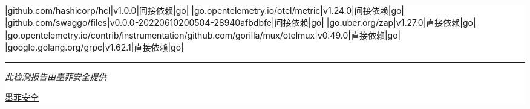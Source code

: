 |github.com/hashicorp/hcl|v1.0.0|间接依赖|go|
|go.opentelemetry.io/otel/metric|v1.24.0|间接依赖|go|
|github.com/swaggo/files|v0.0.0-20220610200504-28940afbdbfe|间接依赖|go|
|go.uber.org/zap|v1.27.0|直接依赖|go|
|go.opentelemetry.io/contrib/instrumentation/github.com/gorilla/mux/otelmux|v0.49.0|直接依赖|go|
|google.golang.org/grpc|v1.62.1|直接依赖|go|


------

*此检测报告由墨菲安全提供*

[墨菲安全](www.murphysec.com)